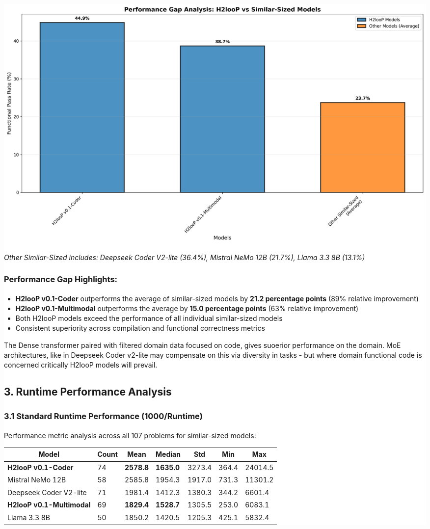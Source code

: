 ![Performance Gap Analysis](similar_sized_models_comparison.png)

*Other Similar-Sized includes: Deepseek Coder V2-lite (36.4%), Mistral NeMo 12B (21.7%), Llama 3.3 8B (13.1%)*

### Performance Gap Highlights:
- **H2looP v0.1-Coder** outperforms the average of similar-sized models by **21.2 percentage points** (89% relative improvement)
- **H2looP v0.1-Multimodal** outperforms the average by **15.0 percentage points** (63% relative improvement)
- Both H2looP models exceed the performance of all individual similar-sized models
- Consistent superiority across compilation and functional correctness metrics


The Dense transformer paired with filtered domain data focused on code, gives suoerior performance on the domain. MoE architectures, like in Deepseek Coder v2-lite may compensate on this via diversity in tasks - but where domain functional code is concerned critically H2looP models will prevail. 

## 3. Runtime Performance Analysis

### 3.1 Standard Runtime Performance (1000/Runtime)
Performance metric analysis across all 107 problems for similar-sized models:

| Model | Count | Mean | Median | Std | Min | Max |
|-------|-------|------|--------|-----|-----|-----|
| **H2looP v0.1-Coder** | 74 | **2578.8** | **1635.0** | 3273.4 | 364.4 | 24014.5 |
| Mistral NeMo 12B | 58 | 2585.8 | 1954.3 | 1917.0 | 731.3 | 11301.2 |
| Deepseek Coder V2-lite | 71 | 1981.4 | 1412.3 | 1380.3 | 344.2 | 6601.4 |
| **H2looP v0.1-Multimodal** | 69 | **1829.4** | **1528.7** | 1305.5 | 253.0 | 6083.1 |
| Llama 3.3 8B | 50 | 1850.2 | 1420.5 | 1205.3 | 425.1 | 5832.4 |
